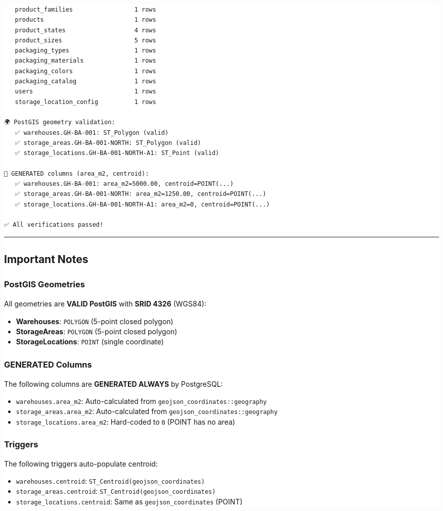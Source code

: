 ```
   product_families                 1 rows
   products                         1 rows
   product_states                   4 rows
   product_sizes                    5 rows
   packaging_types                  1 rows
   packaging_materials              1 rows
   packaging_colors                 1 rows
   packaging_catalog                1 rows
   users                            1 rows
   storage_location_config          1 rows

🌍 PostGIS geometry validation:
   ✅ warehouses.GH-BA-001: ST_Polygon (valid)
   ✅ storage_areas.GH-BA-001-NORTH: ST_Polygon (valid)
   ✅ storage_locations.GH-BA-001-NORTH-A1: ST_Point (valid)

📐 GENERATED columns (area_m2, centroid):
   ✅ warehouses.GH-BA-001: area_m2=5000.00, centroid=POINT(...)
   ✅ storage_areas.GH-BA-001-NORTH: area_m2=1250.00, centroid=POINT(...)
   ✅ storage_locations.GH-BA-001-NORTH-A1: area_m2=0, centroid=POINT(...)

✅ All verifications passed!
```

---

## Important Notes

### PostGIS Geometries

All geometries are **VALID PostGIS** with **SRID 4326** (WGS84):

- **Warehouses**: `POLYGON` (5-point closed polygon)
- **StorageAreas**: `POLYGON` (5-point closed polygon)
- **StorageLocations**: `POINT` (single coordinate)

### GENERATED Columns

The following columns are **GENERATED ALWAYS** by PostgreSQL:

- `warehouses.area_m2`: Auto-calculated from `geojson_coordinates::geography`
- `storage_areas.area_m2`: Auto-calculated from `geojson_coordinates::geography`
- `storage_locations.area_m2`: Hard-coded to `0` (POINT has no area)

### Triggers

The following triggers auto-populate centroid:

- `warehouses.centroid`: `ST_Centroid(geojson_coordinates)`
- `storage_areas.centroid`: `ST_Centroid(geojson_coordinates)`
- `storage_locations.centroid`: Same as `geojson_coordinates` (POINT)
